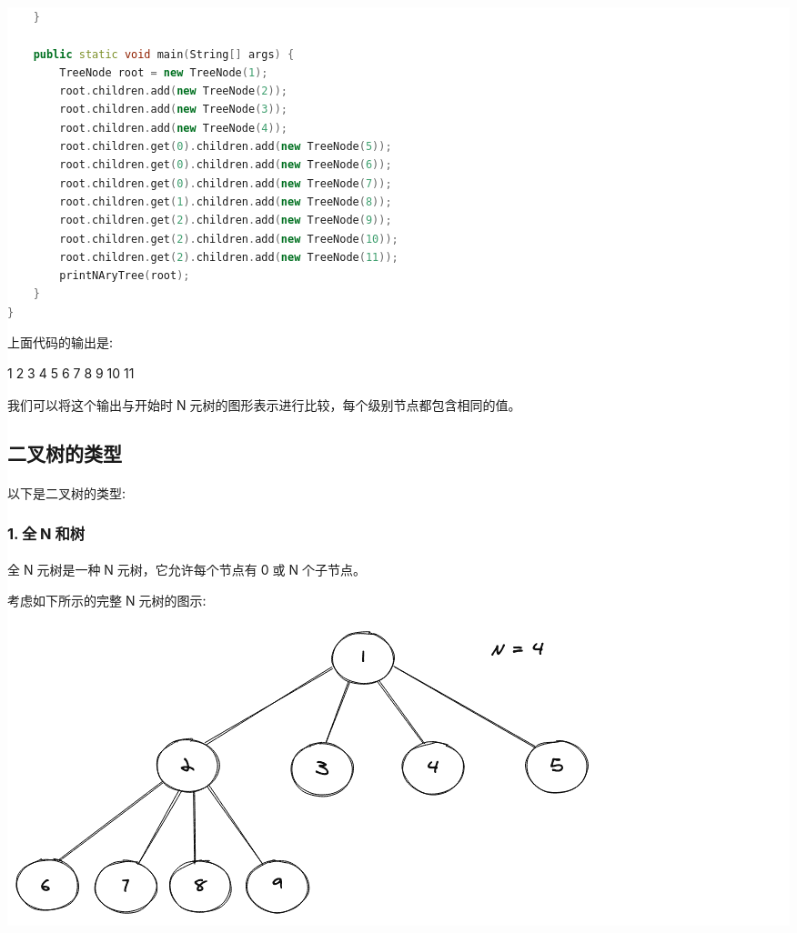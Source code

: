 ```cpp
    }

    public static void main(String[] args) {
        TreeNode root = new TreeNode(1);
        root.children.add(new TreeNode(2));
        root.children.add(new TreeNode(3));
        root.children.add(new TreeNode(4));
        root.children.get(0).children.add(new TreeNode(5));
        root.children.get(0).children.add(new TreeNode(6));
        root.children.get(0).children.add(new TreeNode(7));
        root.children.get(1).children.add(new TreeNode(8));
        root.children.get(2).children.add(new TreeNode(9));
        root.children.get(2).children.add(new TreeNode(10));
        root.children.get(2).children.add(new TreeNode(11));
        printNAryTree(root);
    }
} 
```

上面代码的输出是:

1
2 3 4
5 6 7 8 9 10 11

我们可以将这个输出与开始时 N 元树的图形表示进行比较，每个级别节点都包含相同的值。

## 二叉树的类型

以下是二叉树的类型:

### 1\. 全 N 和树

全 N 元树是一种 N 元树，它允许每个节点有 0 或 N 个子节点。

考虑如下所示的完整 N 元树的图示:

![full N-ary Tree](img/957f873483089dcacb00ef4f8cfd6e49.png)
